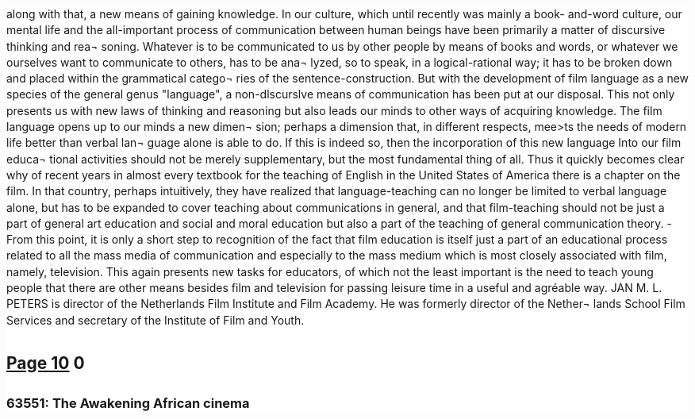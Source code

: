 along with that, a new means of gaining knowledge.
In our culture, which until recently was mainly a book-
and-word culture, our mental life and the all-important
process of communication between human beings have
been primarily a matter of discursive thinking and rea¬
soning. Whatever is to be communicated to us by other
people by means of books and words, or whatever we
ourselves want to communicate to others, has to be ana¬
lyzed, so to speak, in a logical-rational way; it has to be
broken down and placed within the grammatical catego¬
ries of the sentence-construction.
But with the development of film language as a new
species of the general genus "language", a non-dlscurslve
means of communication has been put at our disposal.
This not only presents us with new laws of thinking and
reasoning but also leads our minds to other ways of
acquiring knowledge.
The film language opens up to our minds a new dimen¬
sion; perhaps a dimension that, in different respects,
mee>ts the needs of modern life better than verbal lan¬
guage alone is able to do. If this is indeed so, then the
incorporation of this new language Into our film educa¬
tional activities should not be merely supplementary, but
the most fundamental thing of all.
Thus it quickly becomes clear why of recent years in
almost every textbook for the teaching of English in the
United States of America there is a chapter on the film.
In that country, perhaps intuitively, they have realized
that language-teaching can no longer be limited to verbal
language alone, but has to be expanded to cover teaching
about communications in general, and that film-teaching
should not be just a part of general art education and
social and moral education but also a part of the teaching
of general communication theory. -
From this point, it is only a short step to recognition
of the fact that film education is itself just a part of an
educational process related to all the mass media of
communication and especially to the mass medium which
is most closely associated with film, namely, television.
This again presents new tasks for educators, of which
not the least important is the need to teach young people
that there are other means besides film and television
for passing leisure time in a useful and agréable way.
JAN M. L. PETERS is director of the Netherlands Film Institute
and Film Academy. He was formerly director of the Nether¬
lands School Film Services and secretary of the Institute of
Film and Youth.

## [Page 10](078286engo.pdf#page=10) 0

### 63551: The Awakening African cinema
